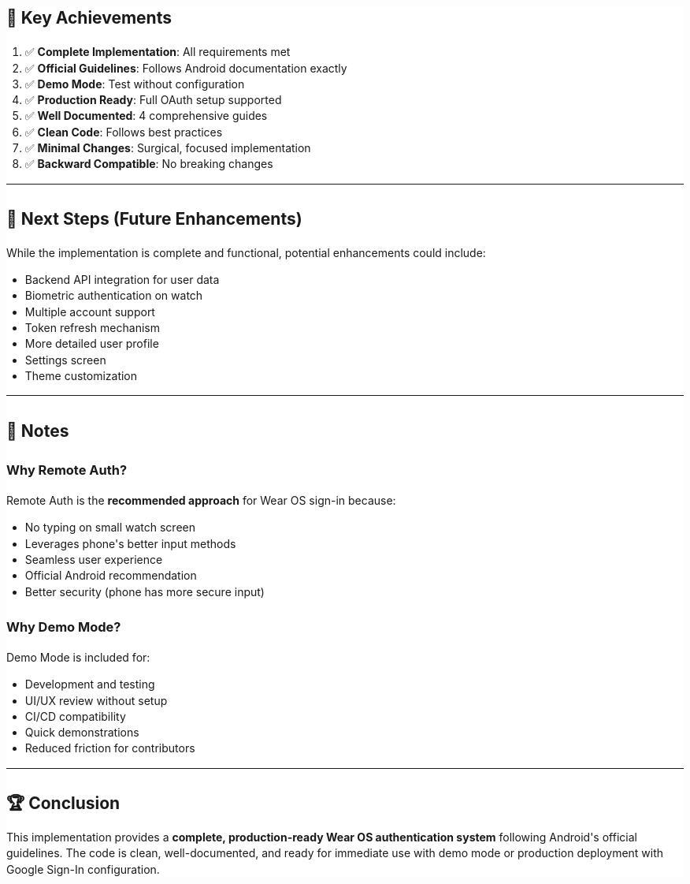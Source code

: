 ## 🎉 Key Achievements

1. ✅ **Complete Implementation**: All requirements met
2. ✅ **Official Guidelines**: Follows Android documentation exactly
3. ✅ **Demo Mode**: Test without configuration
4. ✅ **Production Ready**: Full OAuth setup supported
5. ✅ **Well Documented**: 4 comprehensive guides
6. ✅ **Clean Code**: Follows best practices
7. ✅ **Minimal Changes**: Surgical, focused implementation
8. ✅ **Backward Compatible**: No breaking changes

---

## 🚀 Next Steps (Future Enhancements)

While the implementation is complete and functional, potential enhancements could include:

- Backend API integration for user data
- Biometric authentication on watch
- Multiple account support
- Token refresh mechanism
- More detailed user profile
- Settings screen
- Theme customization

---

## 📝 Notes

### Why Remote Auth?
Remote Auth is the **recommended approach** for Wear OS sign-in because:
- No typing on small watch screen
- Leverages phone's better input methods
- Seamless user experience
- Official Android recommendation
- Better security (phone has more secure input)

### Why Demo Mode?
Demo Mode is included for:
- Development and testing
- UI/UX review without setup
- CI/CD compatibility
- Quick demonstrations
- Reduced friction for contributors

---

## 🏆 Conclusion

This implementation provides a **complete, production-ready Wear OS authentication system** following Android's official guidelines. The code is clean, well-documented, and ready for immediate use with demo mode or production deployment with Google Sign-In configuration.
